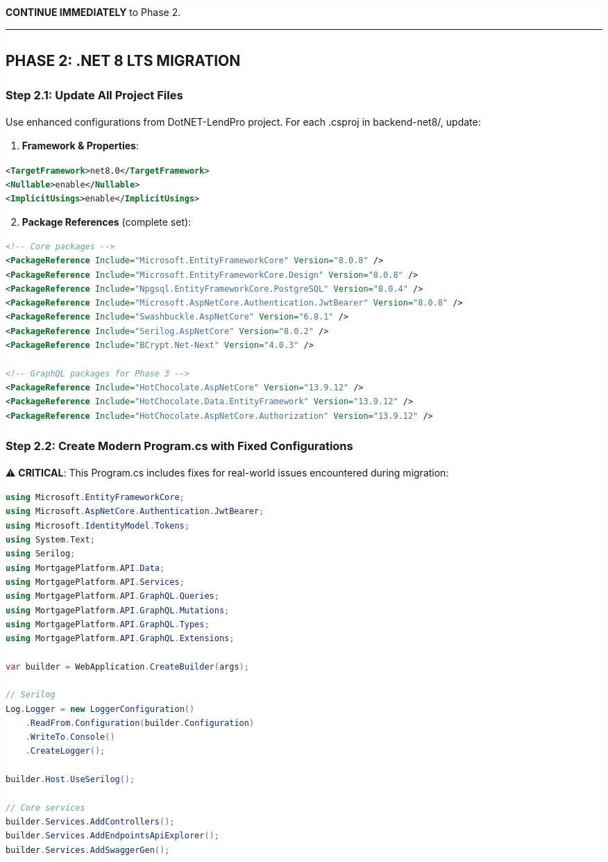 **CONTINUE IMMEDIATELY** to Phase 2.

---

## PHASE 2: .NET 8 LTS MIGRATION

### Step 2.1: Update All Project Files
Use enhanced configurations from DotNET-LendPro project. For each .csproj in backend-net8/, update:

1. **Framework & Properties**:
```xml
<TargetFramework>net8.0</TargetFramework>
<Nullable>enable</Nullable>
<ImplicitUsings>enable</ImplicitUsings>
```

2. **Package References** (complete set):
```xml
<!-- Core packages -->
<PackageReference Include="Microsoft.EntityFrameworkCore" Version="8.0.8" />
<PackageReference Include="Microsoft.EntityFrameworkCore.Design" Version="8.0.8" />
<PackageReference Include="Npgsql.EntityFrameworkCore.PostgreSQL" Version="8.0.4" />
<PackageReference Include="Microsoft.AspNetCore.Authentication.JwtBearer" Version="8.0.8" />
<PackageReference Include="Swashbuckle.AspNetCore" Version="6.8.1" />
<PackageReference Include="Serilog.AspNetCore" Version="8.0.2" />
<PackageReference Include="BCrypt.Net-Next" Version="4.0.3" />

<!-- GraphQL packages for Phase 3 -->
<PackageReference Include="HotChocolate.AspNetCore" Version="13.9.12" />
<PackageReference Include="HotChocolate.Data.EntityFramework" Version="13.9.12" />
<PackageReference Include="HotChocolate.AspNetCore.Authorization" Version="13.9.12" />
```

### Step 2.2: Create Modern Program.cs with Fixed Configurations
⚠️ **CRITICAL**: This Program.cs includes fixes for real-world issues encountered during migration:

```csharp
using Microsoft.EntityFrameworkCore;
using Microsoft.AspNetCore.Authentication.JwtBearer;
using Microsoft.IdentityModel.Tokens;
using System.Text;
using Serilog;
using MortgagePlatform.API.Data;
using MortgagePlatform.API.Services;
using MortgagePlatform.API.GraphQL.Queries;
using MortgagePlatform.API.GraphQL.Mutations;
using MortgagePlatform.API.GraphQL.Types;
using MortgagePlatform.API.GraphQL.Extensions;

var builder = WebApplication.CreateBuilder(args);

// Serilog
Log.Logger = new LoggerConfiguration()
    .ReadFrom.Configuration(builder.Configuration)
    .WriteTo.Console()
    .CreateLogger();

builder.Host.UseSerilog();

// Core services
builder.Services.AddControllers();
builder.Services.AddEndpointsApiExplorer();
builder.Services.AddSwaggerGen();

```